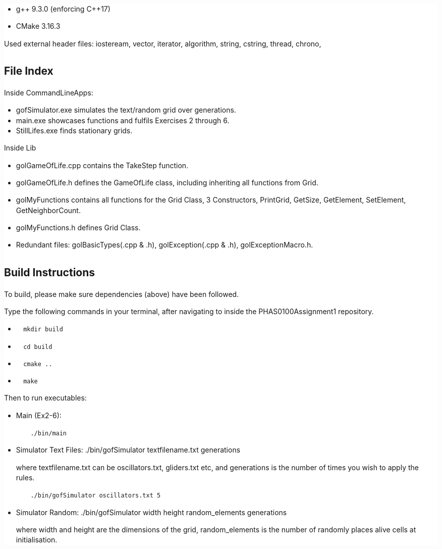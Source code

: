  - g++ 9.3.0 (enforcing C++17)

 - CMake 3.16.3 

Used external header files:
iosteream, 
vector, 
iterator, 
algorithm, 
string, 
cstring,
thread, 
chrono, 

File Index
------------------

Inside CommandLineApps:
-	gofSimulator.exe simulates the text/random grid over generations.
-	main.exe showcases functions and fulfils Exercises 2 through 6.
-	StillLifes.exe finds stationary grids.

Inside Lib
-	golGameOfLife.cpp contains the TakeStep function.
-	golGameOfLife.h defines the GameOfLife class, including inheriting all functions from Grid.
-	golMyFunctions contains all functions for the Grid Class, 3 Constructors, PrintGrid, GetSize, GetElement, SetElement, GetNeighborCount.

-	golMyFunctions.h defines Grid Class.
-	Redundant files: golBasicTypes(.cpp & .h), golException(.cpp & .h), golExceptionMacro.h.


Build Instructions
------------------

To build, please make sure dependencies (above) have been followed.

Type the following commands in your terminal, after navigating to inside the PHAS0100Assignment1 repository.
-	    mkdir build 
-	    cd build
-	    cmake ..
-	    make


Then to run executables:
-	Main (Ex2-6): 

            ./bin/main
-	Simulator Text Files: ./bin/gofSimulator textfilename.txt generations

    where textfilename.txt can be oscillators.txt, gliders.txt etc, and generations is the number of times you wish to apply the rules.

            ./bin/gofSimulator oscillators.txt 5
-	Simulator Random:  ./bin/gofSimulator width height random_elements generations

    where width and height are the dimensions of the grid, random_elements is the number of randomly places alive cells at initialisation. 
